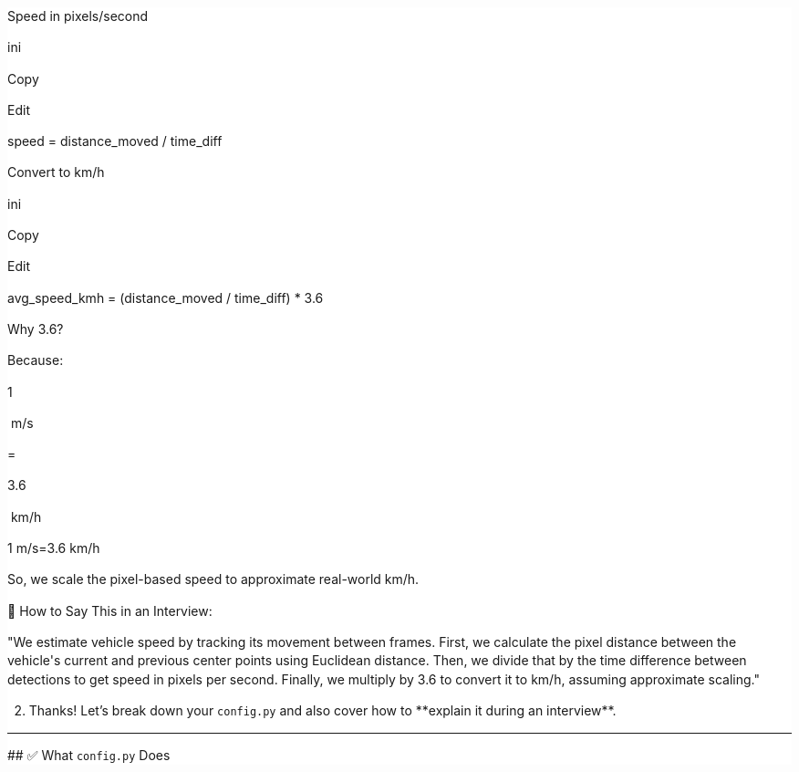 

Speed in pixels/second



ini

Copy

Edit

speed = distance\_moved / time\_diff

Convert to km/h



ini

Copy

Edit

avg\_speed\_kmh = (distance\_moved / time\_diff) \* 3.6

Why 3.6?



Because:



1

 m/s

=

3.6

 km/h

1 m/s=3.6 km/h

So, we scale the pixel-based speed to approximate real-world km/h.



🧠 How to Say This in an Interview:

"We estimate vehicle speed by tracking its movement between frames. First, we calculate the pixel distance between the vehicle's current and previous center points using Euclidean distance. Then, we divide that by the time difference between detections to get speed in pixels per second. Finally, we multiply by 3.6 to convert it to km/h, assuming approximate scaling."




2. Thanks! Let’s break down your `config.py` and also cover how to \*\*explain it during an interview\*\*.



---



\## ✅ What `config.py` Does
